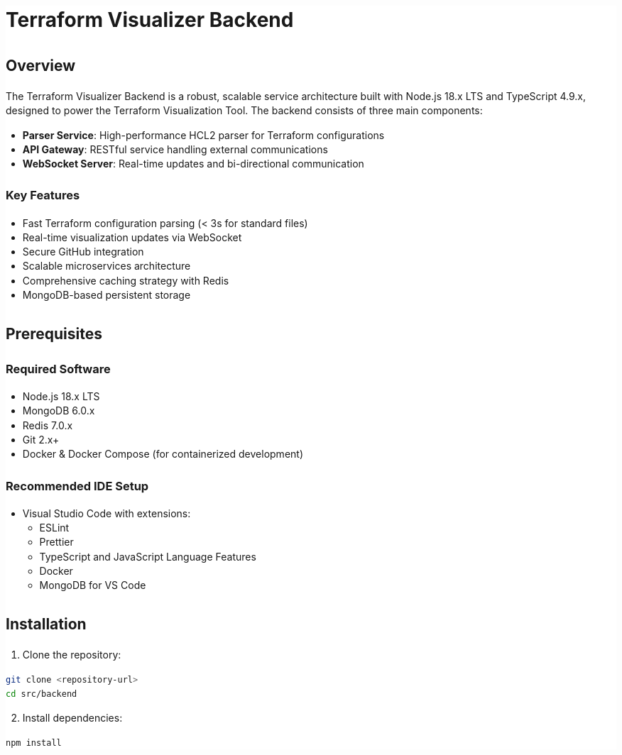 # Terraform Visualizer Backend

## Overview

The Terraform Visualizer Backend is a robust, scalable service architecture built with Node.js 18.x LTS and TypeScript 4.9.x, designed to power the Terraform Visualization Tool. The backend consists of three main components:

- **Parser Service**: High-performance HCL2 parser for Terraform configurations
- **API Gateway**: RESTful service handling external communications
- **WebSocket Server**: Real-time updates and bi-directional communication

### Key Features

- Fast Terraform configuration parsing (< 3s for standard files)
- Real-time visualization updates via WebSocket
- Secure GitHub integration
- Scalable microservices architecture
- Comprehensive caching strategy with Redis
- MongoDB-based persistent storage

## Prerequisites

### Required Software

- Node.js 18.x LTS
- MongoDB 6.0.x
- Redis 7.0.x
- Git 2.x+
- Docker & Docker Compose (for containerized development)

### Recommended IDE Setup

- Visual Studio Code with extensions:
  - ESLint
  - Prettier
  - TypeScript and JavaScript Language Features
  - Docker
  - MongoDB for VS Code

## Installation

1. Clone the repository:
```bash
git clone <repository-url>
cd src/backend
```

2. Install dependencies:
```bash
npm install
```
